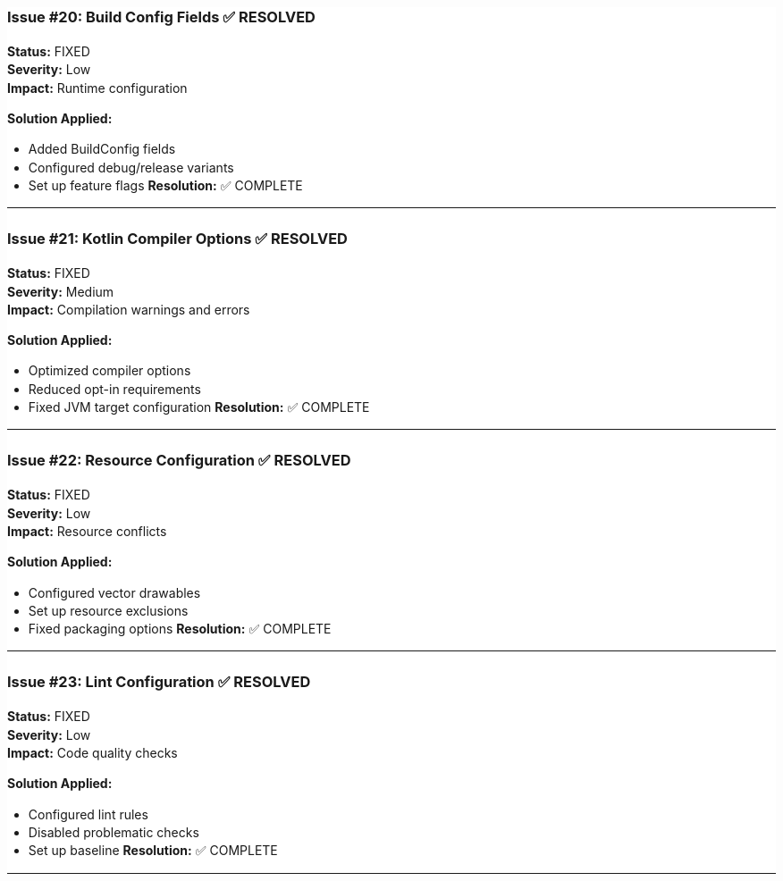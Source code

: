 
### **Issue #20: Build Config Fields** ✅ RESOLVED
**Status:** FIXED  
**Severity:** Low  
**Impact:** Runtime configuration  

**Solution Applied:**
- Added BuildConfig fields
- Configured debug/release variants
- Set up feature flags
**Resolution:** ✅ COMPLETE

---

### **Issue #21: Kotlin Compiler Options** ✅ RESOLVED
**Status:** FIXED  
**Severity:** Medium  
**Impact:** Compilation warnings and errors  

**Solution Applied:**
- Optimized compiler options
- Reduced opt-in requirements
- Fixed JVM target configuration
**Resolution:** ✅ COMPLETE

---

### **Issue #22: Resource Configuration** ✅ RESOLVED
**Status:** FIXED  
**Severity:** Low  
**Impact:** Resource conflicts  

**Solution Applied:**
- Configured vector drawables
- Set up resource exclusions
- Fixed packaging options
**Resolution:** ✅ COMPLETE

---

### **Issue #23: Lint Configuration** ✅ RESOLVED
**Status:** FIXED  
**Severity:** Low  
**Impact:** Code quality checks  

**Solution Applied:**
- Configured lint rules
- Disabled problematic checks
- Set up baseline
**Resolution:** ✅ COMPLETE

---
